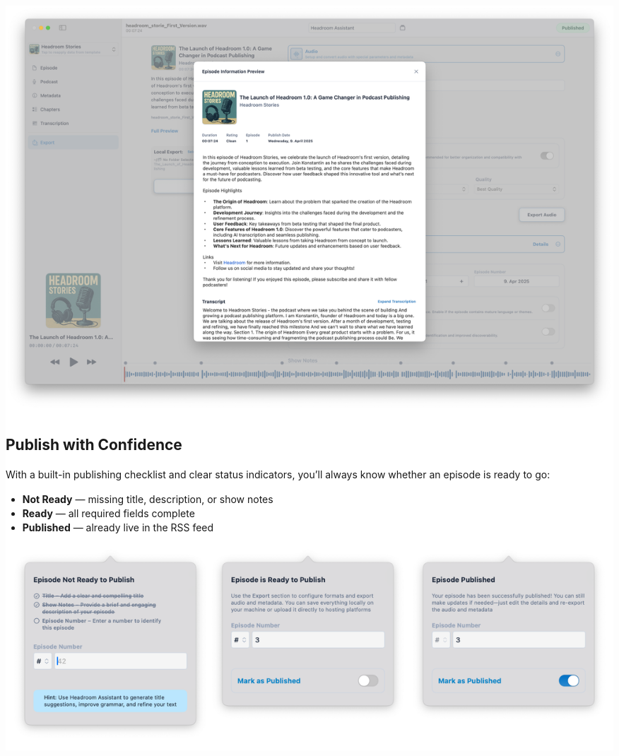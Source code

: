 ![Welcome Screen](/images/blog/posts/headroom_workflow_export_preview.png)

## **Publish with Confidence**

With a built-in publishing checklist and clear status indicators, you’ll always know whether an episode is ready to go:

- **Not Ready** — missing title, description, or show notes
- **Ready** — all required fields complete
- **Published** — already live in the RSS feed

![Welcome Screen](/images/blog/posts/headroom_workflow_publish_statuses.png)
